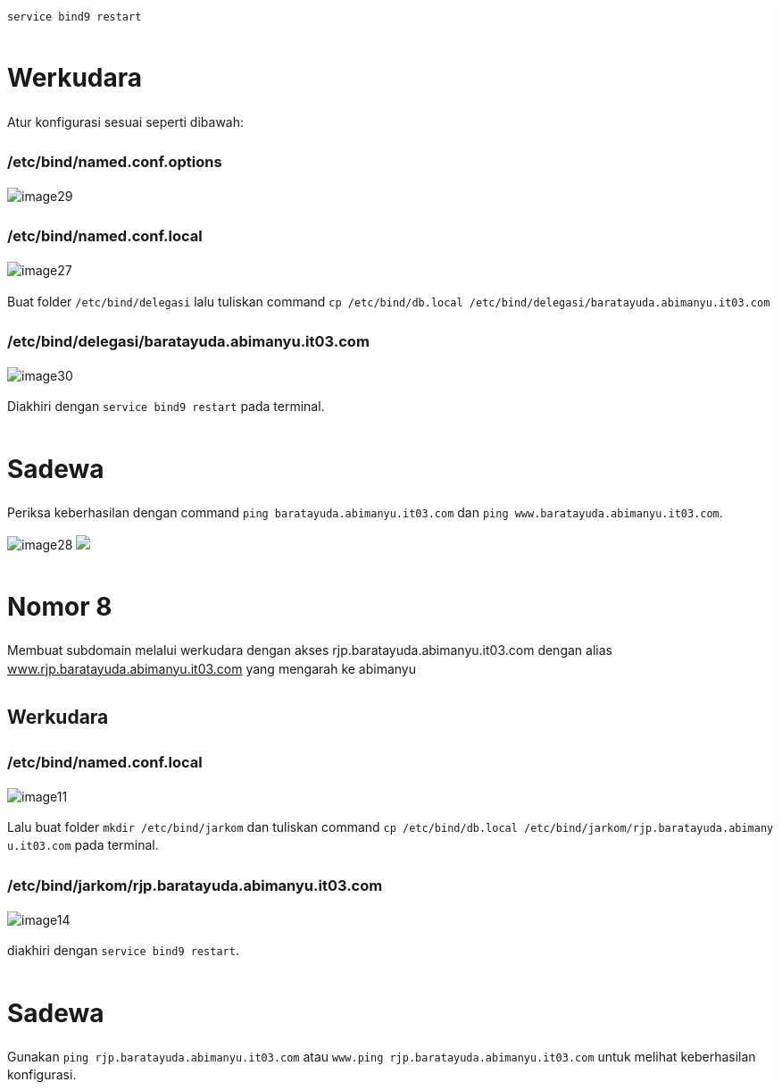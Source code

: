 `service bind9 restart`

# Werkudara
Atur konfigurasi sesuai seperti dibawah:
### /etc/bind/named.conf.options
![image29](https://github.com/dibazalfa/Jarkom-Modul-2-IT03-2023/assets/113527799/97ee0450-c4d3-4371-88bf-b66c57d344f6)

### /etc/bind/named.conf.local
![image27](https://github.com/dibazalfa/Jarkom-Modul-2-IT03-2023/assets/113527799/948c5309-5f0a-4793-a431-69fb0652479c)

Buat folder `/etc/bind/delegasi` lalu tuliskan command `cp /etc/bind/db.local /etc/bind/delegasi/baratayuda.abimanyu.it03.com`

### /etc/bind/delegasi/baratayuda.abimanyu.it03.com
![image30](https://github.com/dibazalfa/Jarkom-Modul-2-IT03-2023/assets/113527799/50d11da2-4071-4ce5-9e1c-55d1c69bfd05)

Diakhiri dengan `service bind9 restart` pada terminal.

# Sadewa
Periksa keberhasilan dengan command `ping baratayuda.abimanyu.it03.com` dan `ping www.baratayuda.abimanyu.it03.com`.

![image28](https://github.com/dibazalfa/Jarkom-Modul-2-IT03-2023/assets/113527799/f127a48b-9e2d-49fd-8dab-5f0d37a1cfc7)
![](https://cdn.discordapp.com/attachments/955087631224537088/1163428508287119400/image.png?ex=653f8a3b&is=652d153b&hm=4de15f2e68e572f27fb0ff609da9d907e5c5fd2191ff0881221ac54a2db7f417&)

# Nomor 8
Membuat subdomain melalui werkudara dengan akses rjp.baratayuda.abimanyu.it03.com dengan alias www.rjp.baratayuda.abimanyu.it03.com yang mengarah ke abimanyu
## Werkudara
### /etc/bind/named.conf.local
![image11](https://github.com/dibazalfa/Jarkom-Modul-2-IT03-2023/assets/113527799/aa9ce5c7-e648-4d6a-9e51-cdbe7b508243)

Lalu buat folder `mkdir /etc/bind/jarkom` dan tuliskan command `cp /etc/bind/db.local /etc/bind/jarkom/rjp.baratayuda.abimanyu.it03.com` pada terminal.

### /etc/bind/jarkom/rjp.baratayuda.abimanyu.it03.com
![image14](https://github.com/dibazalfa/Jarkom-Modul-2-IT03-2023/assets/113527799/8e8ad2c1-ad44-451c-bfef-3fd7f0d68891)

diakhiri dengan `service bind9 restart`.

# Sadewa
Gunakan `ping rjp.baratayuda.abimanyu.it03.com` atau `www.ping rjp.baratayuda.abimanyu.it03.com` untuk melihat keberhasilan konfigurasi.
